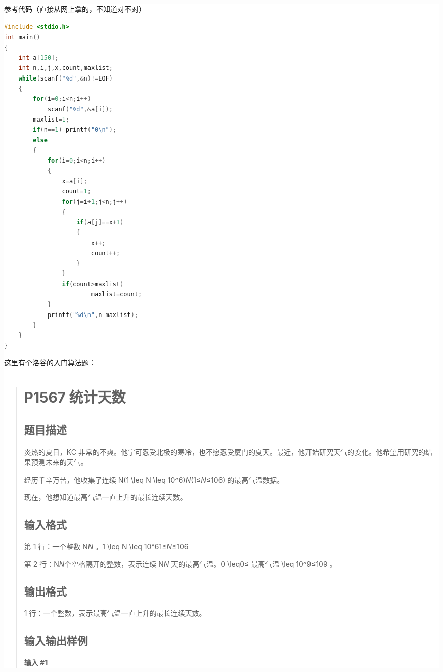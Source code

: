 


参考代码（直接从网上拿的，不知道对不对）

```c
#include <stdio.h>
int main()
{
    int a[150];
    int n,i,j,x,count,maxlist;
    while(scanf("%d",&n)!=EOF)
    {
        for(i=0;i<n;i++)
            scanf("%d",&a[i]);
        maxlist=1;
        if(n==1) printf("0\n");
        else
        {
            for(i=0;i<n;i++)
            {
                x=a[i];
                count=1;
                for(j=i+1;j<n;j++)
                {
                    if(a[j]==x+1)
                    {
                        x++;
                        count++;
                    }
                }
                if(count>maxlist)
                        maxlist=count;
            }
            printf("%d\n",n-maxlist);
        }
    }
}
```



这里有个洛谷的入门算法题：

> # P1567 统计天数
>
> ## 题目描述
>
> 炎热的夏日，KC 非常的不爽。他宁可忍受北极的寒冷，也不愿忍受厦门的夏天。最近，他开始研究天气的变化。他希望用研究的结果预测未来的天气。
>
> 经历千辛万苦，他收集了连续 N(1 \leq N \leq 10^6)*N*(1≤*N*≤106) 的最高气温数据。
>
> 现在，他想知道最高气温一直上升的最长连续天数。
>
> ## 输入格式
>
> 第 1 行：一个整数 N*N* 。1 \leq N \leq 10^61≤*N*≤106
>
> 第 2 行：N*N*个空格隔开的整数，表示连续 N*N* 天的最高气温。0 \leq0≤ 最高气温 \leq 10^9≤109 。
>
> ## 输出格式
>
> 1 行：一个整数，表示最高气温一直上升的最长连续天数。
>
> ## 输入输出样例
>
> **输入 #1**
>